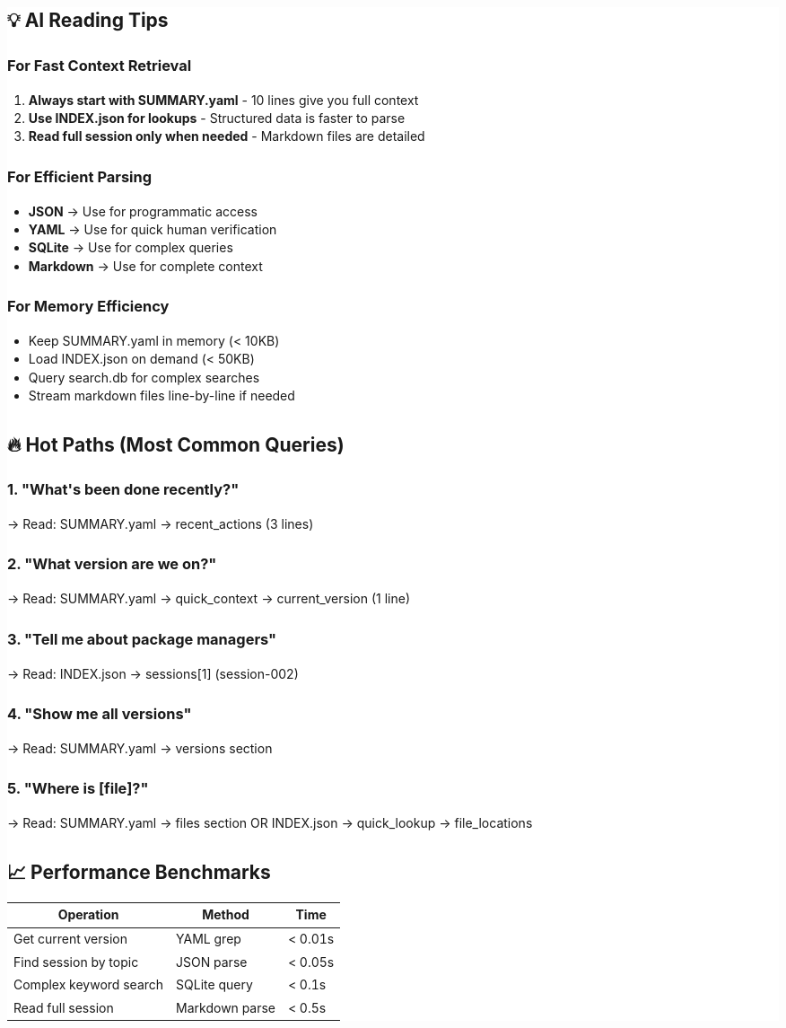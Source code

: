 ## 💡 AI Reading Tips

### For Fast Context Retrieval
1. **Always start with SUMMARY.yaml** - 10 lines give you full context
2. **Use INDEX.json for lookups** - Structured data is faster to parse
3. **Read full session only when needed** - Markdown files are detailed

### For Efficient Parsing
- **JSON** → Use for programmatic access
- **YAML** → Use for quick human verification  
- **SQLite** → Use for complex queries
- **Markdown** → Use for complete context

### For Memory Efficiency
- Keep SUMMARY.yaml in memory (< 10KB)
- Load INDEX.json on demand (< 50KB)
- Query search.db for complex searches
- Stream markdown files line-by-line if needed

## 🔥 Hot Paths (Most Common Queries)

### 1. "What's been done recently?"
→ Read: SUMMARY.yaml → recent_actions (3 lines)

### 2. "What version are we on?"
→ Read: SUMMARY.yaml → quick_context → current_version (1 line)

### 3. "Tell me about package managers"
→ Read: INDEX.json → sessions[1] (session-002)

### 4. "Show me all versions"
→ Read: SUMMARY.yaml → versions section

### 5. "Where is [file]?"
→ Read: SUMMARY.yaml → files section OR INDEX.json → quick_lookup → file_locations

## 📈 Performance Benchmarks

| Operation | Method | Time |
|-----------|--------|------|
| Get current version | YAML grep | < 0.01s |
| Find session by topic | JSON parse | < 0.05s |
| Complex keyword search | SQLite query | < 0.1s |
| Read full session | Markdown parse | < 0.5s |
